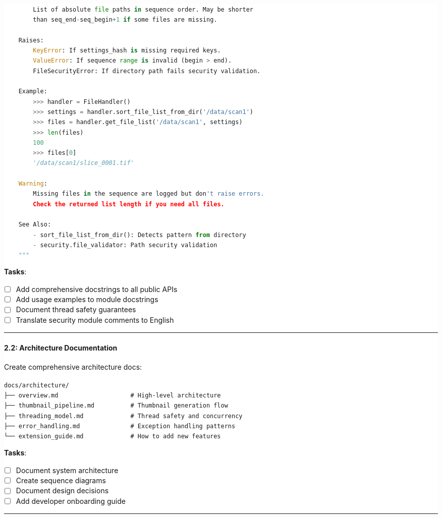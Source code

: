 ```python
        List of absolute file paths in sequence order. May be shorter
        than seq_end-seq_begin+1 if some files are missing.

    Raises:
        KeyError: If settings_hash is missing required keys.
        ValueError: If sequence range is invalid (begin > end).
        FileSecurityError: If directory path fails security validation.

    Example:
        >>> handler = FileHandler()
        >>> settings = handler.sort_file_list_from_dir('/data/scan1')
        >>> files = handler.get_file_list('/data/scan1', settings)
        >>> len(files)
        100
        >>> files[0]
        '/data/scan1/slice_0001.tif'

    Warning:
        Missing files in the sequence are logged but don't raise errors.
        Check the returned list length if you need all files.

    See Also:
        - sort_file_list_from_dir(): Detects pattern from directory
        - security.file_validator: Path security validation
    """
```

**Tasks**:
- [ ] Add comprehensive docstrings to all public APIs
- [ ] Add usage examples to module docstrings
- [ ] Document thread safety guarantees
- [ ] Translate security module comments to English

---

#### 2.2: Architecture Documentation

Create comprehensive architecture docs:

```
docs/architecture/
├── overview.md                    # High-level architecture
├── thumbnail_pipeline.md          # Thumbnail generation flow
├── threading_model.md             # Thread safety and concurrency
├── error_handling.md              # Exception handling patterns
└── extension_guide.md             # How to add new features
```

**Tasks**:
- [ ] Document system architecture
- [ ] Create sequence diagrams
- [ ] Document design decisions
- [ ] Add developer onboarding guide

---